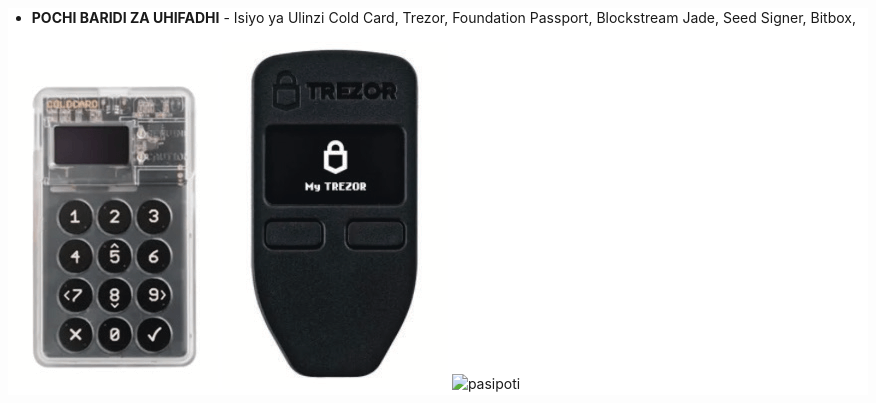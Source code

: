 * **POCHI BARIDI ZA UHIFADHI** - Isiyo ya Ulinzi
Cold Card, Trezor, Foundation Passport,
Blockstream Jade, Seed Signer, Bitbox,

![mi](figure-018-mi.png)
![trezor](figure-019-trezor.png)
![pasipoti](figure-020-passport.png)